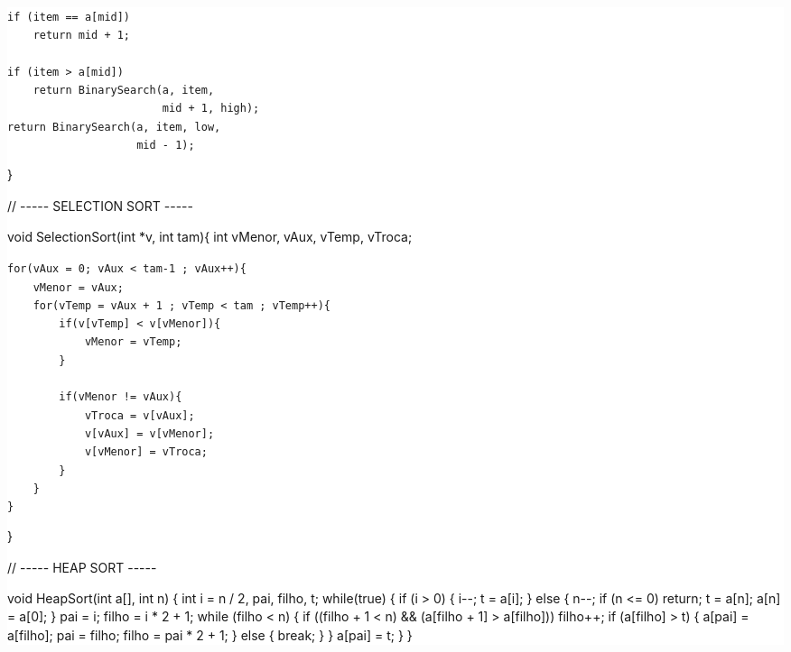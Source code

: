     if (item == a[mid])
        return mid + 1;

    if (item > a[mid])
        return BinarySearch(a, item,
                            mid + 1, high);
    return BinarySearch(a, item, low,
                        mid - 1);
}

// ----- SELECTION SORT -----

void SelectionSort(int *v, int tam){
    int vMenor, vAux, vTemp, vTroca;

    for(vAux = 0; vAux < tam-1 ; vAux++){
        vMenor = vAux;
        for(vTemp = vAux + 1 ; vTemp < tam ; vTemp++){
            if(v[vTemp] < v[vMenor]){
                vMenor = vTemp;
            }

            if(vMenor != vAux){
                vTroca = v[vAux];
                v[vAux] = v[vMenor];
                v[vMenor] = vTroca;
            }
        }
    }
}

// ----- HEAP SORT -----

void HeapSort(int a[], int n) {
   int i = n / 2, pai, filho, t;
   while(true) {
      if (i > 0) {
          i--;
          t = a[i];
      } else {
          n--;
          if (n <= 0) return;
          t = a[n];
          a[n] = a[0];
      }
      pai = i;
      filho = i * 2 + 1;
      while (filho < n) {
          if ((filho + 1 < n)  &&  (a[filho + 1] > a[filho]))
              filho++;
          if (a[filho] > t) {
             a[pai] = a[filho];
             pai = filho;
             filho = pai * 2 + 1;
          } else {
             break;
          }
      }
      a[pai] = t;
   }
}

